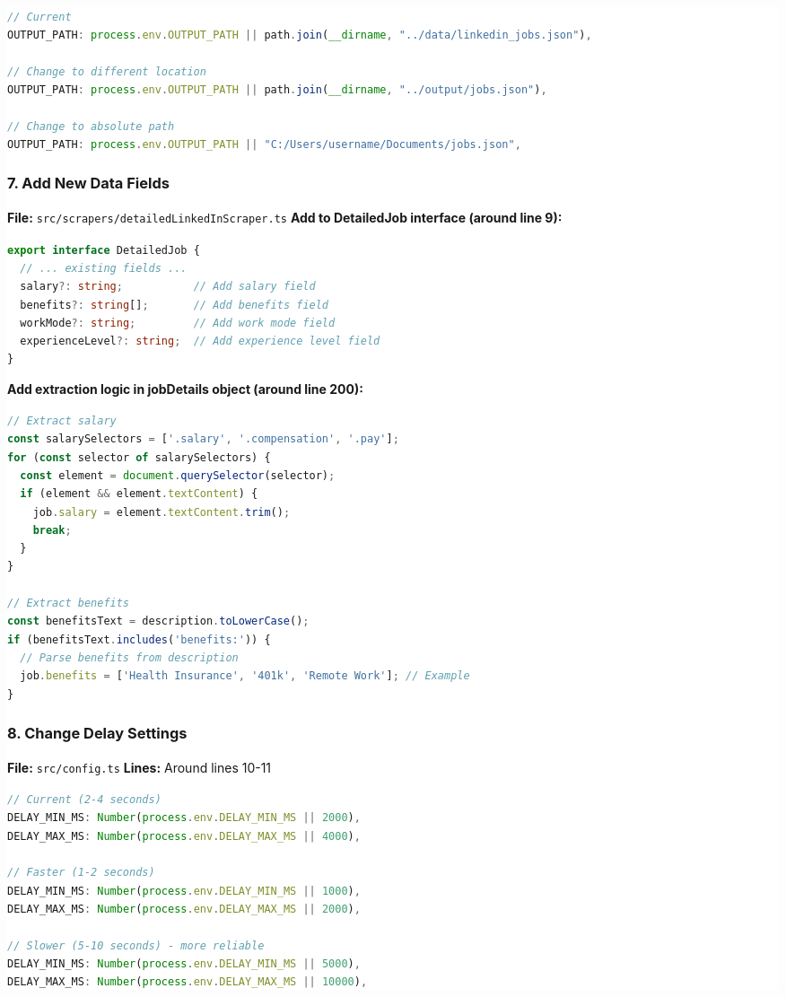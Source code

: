 ```typescript
// Current
OUTPUT_PATH: process.env.OUTPUT_PATH || path.join(__dirname, "../data/linkedin_jobs.json"),

// Change to different location
OUTPUT_PATH: process.env.OUTPUT_PATH || path.join(__dirname, "../output/jobs.json"),

// Change to absolute path
OUTPUT_PATH: process.env.OUTPUT_PATH || "C:/Users/username/Documents/jobs.json",
```

### **7. Add New Data Fields**

**File:** `src/scrapers/detailedLinkedInScraper.ts`
**Add to DetailedJob interface (around line 9):**

```typescript
export interface DetailedJob {
  // ... existing fields ...
  salary?: string;           // Add salary field
  benefits?: string[];       // Add benefits field
  workMode?: string;         // Add work mode field
  experienceLevel?: string;  // Add experience level field
}
```

**Add extraction logic in jobDetails object (around line 200):**

```typescript
// Extract salary
const salarySelectors = ['.salary', '.compensation', '.pay'];
for (const selector of salarySelectors) {
  const element = document.querySelector(selector);
  if (element && element.textContent) {
    job.salary = element.textContent.trim();
    break;
  }
}

// Extract benefits
const benefitsText = description.toLowerCase();
if (benefitsText.includes('benefits:')) {
  // Parse benefits from description
  job.benefits = ['Health Insurance', '401k', 'Remote Work']; // Example
}
```

### **8. Change Delay Settings**

**File:** `src/config.ts`
**Lines:** Around lines 10-11

```typescript
// Current (2-4 seconds)
DELAY_MIN_MS: Number(process.env.DELAY_MIN_MS || 2000),
DELAY_MAX_MS: Number(process.env.DELAY_MAX_MS || 4000),

// Faster (1-2 seconds)
DELAY_MIN_MS: Number(process.env.DELAY_MIN_MS || 1000),
DELAY_MAX_MS: Number(process.env.DELAY_MAX_MS || 2000),

// Slower (5-10 seconds) - more reliable
DELAY_MIN_MS: Number(process.env.DELAY_MIN_MS || 5000),
DELAY_MAX_MS: Number(process.env.DELAY_MAX_MS || 10000),
```
